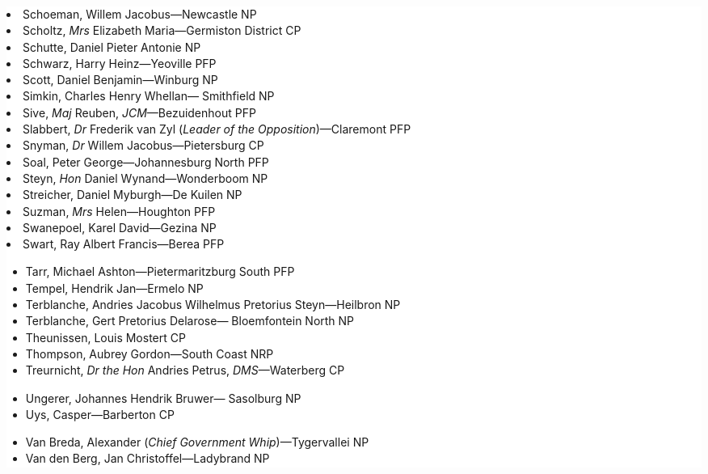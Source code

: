 <li><span class="col_ix" refersTo="page_0007"/>Schoeman, Willem Jacobus&#x2014;Newcastle NP</li>

<li>Scholtz, <i>Mrs</i> Elizabeth Maria&#x2014;Germiston District CP</li>

<li><noteRef href="#note1_p7" marker="(1)"/>Schutte, Daniel Pieter Antonie NP</li>

<li>Schwarz, Harry Heinz&#x2014;Yeoville PFP</li>

<li>Scott, Daniel Benjamin&#x2014;Winburg NP</li>

<li>Simkin, Charles Henry Whellan&#x2014; Smithfield NP</li>

<li>Sive, <i>Maj</i> Reuben, <i>JCM</i>&#x2014;Bezuidenhout PFP</li>

<li>Slabbert, <i>Dr</i> Frederik van Zyl (<i>Leader of the Opposition</i>)&#x2014;Claremont PFP</li>

<li>Snyman, <i>Dr</i> Willem Jacobus&#x2014;Pietersburg CP</li>

<li>Soal, Peter George&#x2014;Johannesburg North PFP</li>

<li>Steyn, <i>Hon</i> Daniel Wynand&#x2014;Wonderboom NP</li>

<li>Streicher, Daniel Myburgh&#x2014;De Kuilen NP</li>

<li>Suzman, <i>Mrs</i> Helen&#x2014;Houghton PFP</li>

<li>Swanepoel, Karel David&#x2014;Gezina NP</li>

<li>Swart, Ray Albert Francis&#x2014;Berea PFP</li>

</ul>

<ul>

<li>Tarr, Michael Ashton&#x2014;Pietermaritzburg South PFP</li>

<li>Tempel, Hendrik Jan&#x2014;Ermelo NP</li>

<li>Terblanche, Andries Jacobus Wilhelmus Pretorius Steyn&#x2014;Heilbron NP</li>

<li>Terblanche, Gert Pretorius Delarose&#x2014; Bloemfontein North NP</li>

<li><noteRef href="#note1_p7" marker="(1)"/>Theunissen, Louis Mostert CP</li>

<li>Thompson, Aubrey Gordon&#x2014;South Coast NRP</li>

<li>Treurnicht, <i>Dr the Hon</i> Andries Petrus, <i>DMS</i>&#x2014;Waterberg CP</li>

</ul>

<ul>

<li>Ungerer, Johannes Hendrik Bruwer&#x2014; Sasolburg NP</li>

<li>Uys, Casper&#x2014;Barberton CP</li>

</ul>

<ul>

<li>Van Breda, Alexander (<i>Chief Government Whip</i>)&#x2014;Tygervallei NP</li>

<li>Van den Berg, Jan Christoffel&#x2014;Ladybrand NP</li>
